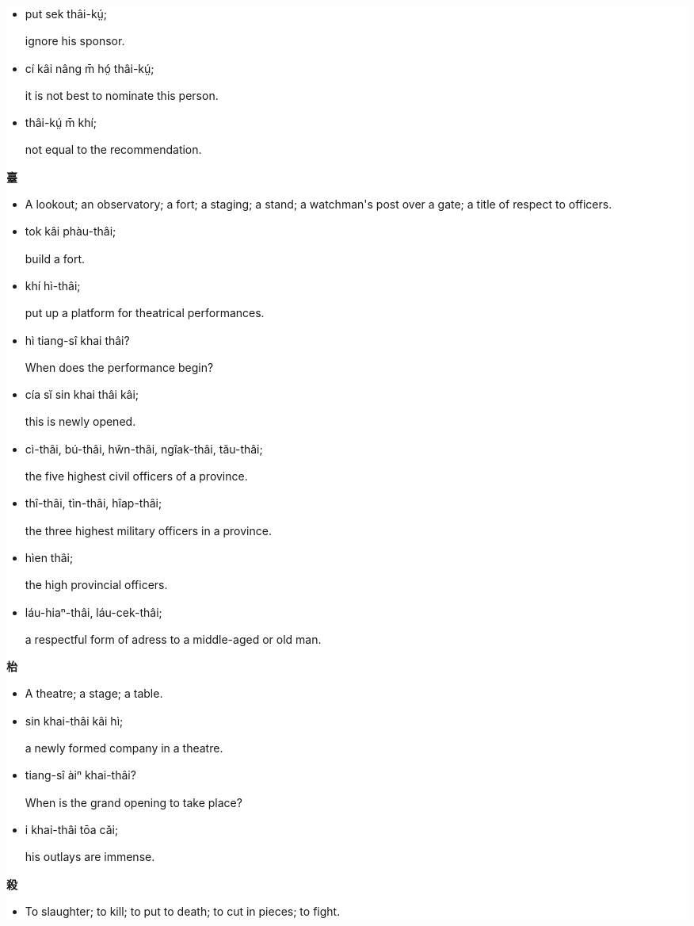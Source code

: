 - put sek thâi-kṳ́;

  ignore his sponsor.

- cí kâi nâng m̄ hó̤ thâi-kṳ́;

  it is not best to nominate this person.

- thâi-kṳ́ m̄ khí;

  not equal to the recommendation.

**臺**
- A lookout; an observatory; a fort; a staging; a stand; a watchman's post over a gate; a title of respect to officers.

- tok kâi phàu-thâi;

  build a fort.

- khí hì-thâi;

  put up a platform for theatrical performances.

- hì tiang-sî khai thâi?

  When does the performance begin?

- cía sĭ sin khai thâi kâi;

  this is newly opened.

- cì-thâi, bú-thâi, hŵn-thâi, ngîak-thâi, tău-thâi;

  the five highest civil officers of a province.

- thî-thâi, tìn-thâi, hîap-thâi;

  the three highest military officers in a province.

- hìen thâi;

  the high provincial officers.

- láu-hiaⁿ-thâi, láu-cek-thâi;

  a respectful form of adress to a middle-aged or old man.

**枱**
- A theatre; a stage; a table.

- sin khai-thâi kâi hì;

  a newly formed company in a theatre.

- tiang-sî àiⁿ khai-thâi?

  When is the grand opening to take place?

- i khai-thâi tōa căi;

  his outlays are immense.

**殺**
- To slaughter; to kill; to put to death; to cut in pieces; to fight.
